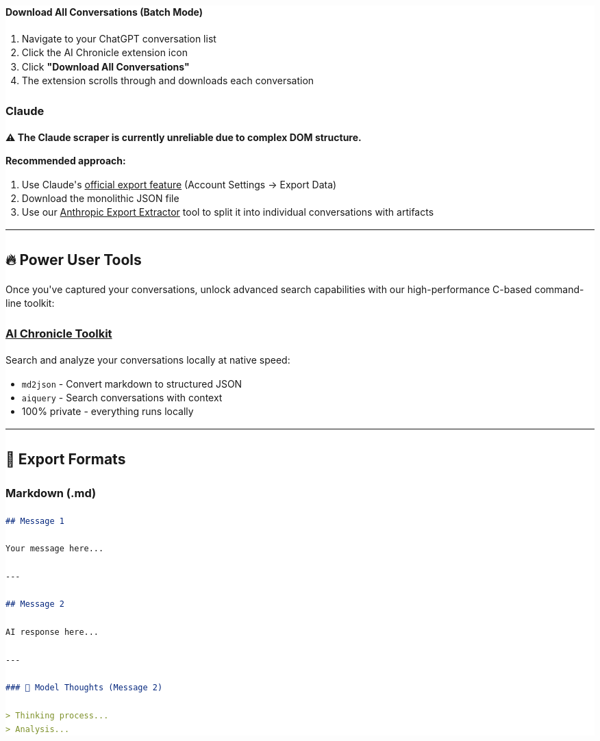 #### Download All Conversations (Batch Mode)
1. Navigate to your ChatGPT conversation list
2. Click the AI Chronicle extension icon
3. Click **"Download All Conversations"**
4. The extension scrolls through and downloads each conversation

### Claude

**⚠️ The Claude scraper is currently unreliable due to complex DOM structure.**

**Recommended approach:**
1. Use Claude's [official export feature](https://claude.ai/settings) (Account Settings → Export Data)
2. Download the monolithic JSON file
3. Use our [Anthropic Export Extractor](https://github.com/quantum-encoding/anthropic-export-extractor) tool to split it into individual conversations with artifacts

---

## 🔥 Power User Tools

Once you've captured your conversations, unlock advanced search capabilities with our high-performance C-based command-line toolkit:

### [AI Chronicle Toolkit](https://github.com/quantum-encoding/ai-chronicle-toolkit)

Search and analyze your conversations locally at native speed:
- `md2json` - Convert markdown to structured JSON
- `aiquery` - Search conversations with context
- 100% private - everything runs locally

---

## 📁 Export Formats

### Markdown (.md)
```markdown
## Message 1

Your message here...

---

## Message 2

AI response here...

---

### 💭 Model Thoughts (Message 2)

> Thinking process...
> Analysis...
```
